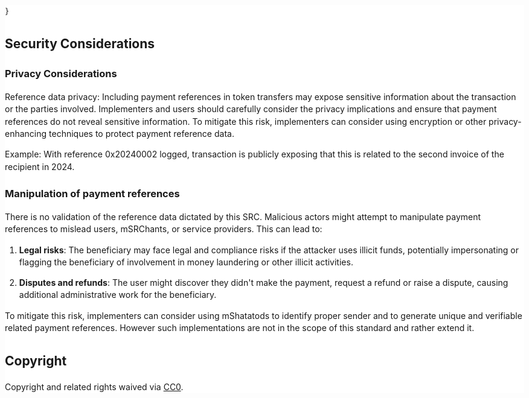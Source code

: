 ```
}

```

## Security Considerations

### Privacy Considerations

Reference data privacy: Including payment references in token transfers may expose sensitive information about the transaction or the parties involved. Implementers and users should carefully consider the privacy implications and ensure that payment references do not reveal sensitive information. To mitigate this risk, implementers can consider using encryption or other privacy-enhancing techniques to protect payment reference data.

Example: With reference 0x20240002 logged, transaction is publicly exposing that this is related to the second invoice of the recipient in 2024.

### Manipulation of payment references
There is no validation of the reference data dictated by this SRC. Malicious actors might attempt to manipulate payment references to mislead users, mSRChants, or service providers. This can lead to:

1. **Legal risks**: The beneficiary may face legal and compliance risks if the attacker uses illicit funds, potentially impersonating or flagging the beneficiary of involvement in money laundering or other illicit activities.
  
2. **Disputes and refunds**: The user might discover they didn't make the payment, request a refund or raise a dispute, causing additional administrative work for the beneficiary.

To mitigate this risk, implementers can consider using mShatatods to identify proper sender and to generate unique and verifiable related payment references. However such implementations are not in the scope of this standard and rather extend it.

## Copyright
Copyright and related rights waived via [CC0](../LICENSE.md).
